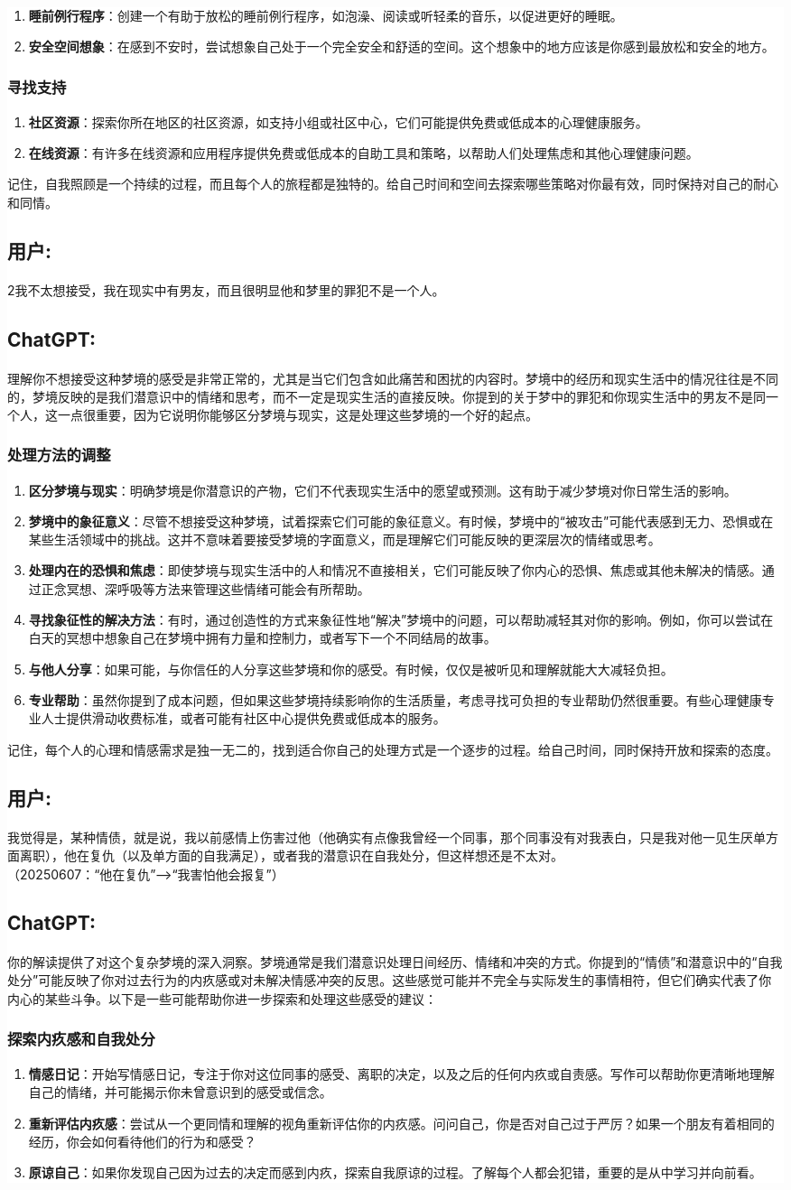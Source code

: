1. **睡前例行程序**：创建一个有助于放松的睡前例行程序，如泡澡、阅读或听轻柔的音乐，以促进更好的睡眠。

2. **安全空间想象**：在感到不安时，尝试想象自己处于一个完全安全和舒适的空间。这个想象中的地方应该是你感到最放松和安全的地方。

### 寻找支持

1. **社区资源**：探索你所在地区的社区资源，如支持小组或社区中心，它们可能提供免费或低成本的心理健康服务。

2. **在线资源**：有许多在线资源和应用程序提供免费或低成本的自助工具和策略，以帮助人们处理焦虑和其他心理健康问题。

记住，自我照顾是一个持续的过程，而且每个人的旅程都是独特的。给自己时间和空间去探索哪些策略对你最有效，同时保持对自己的耐心和同情。

## 用户:
2我不太想接受，我在现实中有男友，而且很明显他和梦里的罪犯不是一个人。

## ChatGPT:
理解你不想接受这种梦境的感受是非常正常的，尤其是当它们包含如此痛苦和困扰的内容时。梦境中的经历和现实生活中的情况往往是不同的，梦境反映的是我们潜意识中的情绪和思考，而不一定是现实生活的直接反映。你提到的关于梦中的罪犯和你现实生活中的男友不是同一个人，这一点很重要，因为它说明你能够区分梦境与现实，这是处理这些梦境的一个好的起点。

### 处理方法的调整

1. **区分梦境与现实**：明确梦境是你潜意识的产物，它们不代表现实生活中的愿望或预测。这有助于减少梦境对你日常生活的影响。

2. **梦境中的象征意义**：尽管不想接受这种梦境，试着探索它们可能的象征意义。有时候，梦境中的“被攻击”可能代表感到无力、恐惧或在某些生活领域中的挑战。这并不意味着要接受梦境的字面意义，而是理解它们可能反映的更深层次的情绪或思考。

3. **处理内在的恐惧和焦虑**：即使梦境与现实生活中的人和情况不直接相关，它们可能反映了你内心的恐惧、焦虑或其他未解决的情感。通过正念冥想、深呼吸等方法来管理这些情绪可能会有所帮助。

4. **寻找象征性的解决方法**：有时，通过创造性的方式来象征性地“解决”梦境中的问题，可以帮助减轻其对你的影响。例如，你可以尝试在白天的冥想中想象自己在梦境中拥有力量和控制力，或者写下一个不同结局的故事。

5. **与他人分享**：如果可能，与你信任的人分享这些梦境和你的感受。有时候，仅仅是被听见和理解就能大大减轻负担。

6. **专业帮助**：虽然你提到了成本问题，但如果这些梦境持续影响你的生活质量，考虑寻找可负担的专业帮助仍然很重要。有些心理健康专业人士提供滑动收费标准，或者可能有社区中心提供免费或低成本的服务。

记住，每个人的心理和情感需求是独一无二的，找到适合你自己的处理方式是一个逐步的过程。给自己时间，同时保持开放和探索的态度。

## 用户:
我觉得是，某种情债，就是说，我以前感情上伤害过他（他确实有点像我曾经一个同事，那个同事没有对我表白，只是我对他一见生厌单方面离职），他在复仇（以及单方面的自我满足），或者我的潜意识在自我处分，但这样想还是不太对。  
（20250607：“他在复仇”-->“我害怕他会报复”）

## ChatGPT:
你的解读提供了对这个复杂梦境的深入洞察。梦境通常是我们潜意识处理日间经历、情绪和冲突的方式。你提到的“情债”和潜意识中的“自我处分”可能反映了你对过去行为的内疚感或对未解决情感冲突的反思。这些感觉可能并不完全与实际发生的事情相符，但它们确实代表了你内心的某些斗争。以下是一些可能帮助你进一步探索和处理这些感受的建议：

### 探索内疚感和自我处分

1. **情感日记**：开始写情感日记，专注于你对这位同事的感受、离职的决定，以及之后的任何内疚或自责感。写作可以帮助你更清晰地理解自己的情绪，并可能揭示你未曾意识到的感受或信念。

2. **重新评估内疚感**：尝试从一个更同情和理解的视角重新评估你的内疚感。问问自己，你是否对自己过于严厉？如果一个朋友有着相同的经历，你会如何看待他们的行为和感受？

3. **原谅自己**：如果你发现自己因为过去的决定而感到内疚，探索自我原谅的过程。了解每个人都会犯错，重要的是从中学习并向前看。
